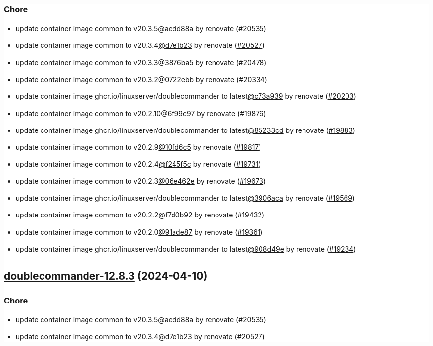 ### Chore



- update container image common to v20.3.5[@aedd88a](https://github.com/aedd88a) by renovate ([#20535](https://github.com/truecharts/charts/issues/20535))

- update container image common to v20.3.4[@d7e1b23](https://github.com/d7e1b23) by renovate ([#20527](https://github.com/truecharts/charts/issues/20527))

- update container image common to v20.3.3[@3876ba5](https://github.com/3876ba5) by renovate ([#20478](https://github.com/truecharts/charts/issues/20478))

- update container image common to v20.3.2[@0722ebb](https://github.com/0722ebb) by renovate ([#20334](https://github.com/truecharts/charts/issues/20334))

- update container image ghcr.io/linuxserver/doublecommander to latest[@c73a939](https://github.com/c73a939) by renovate ([#20203](https://github.com/truecharts/charts/issues/20203))

- update container image common to v20.2.10[@6f99c97](https://github.com/6f99c97) by renovate ([#19876](https://github.com/truecharts/charts/issues/19876))

- update container image ghcr.io/linuxserver/doublecommander to latest[@85233cd](https://github.com/85233cd) by renovate ([#19883](https://github.com/truecharts/charts/issues/19883))

- update container image common to v20.2.9[@10fd6c5](https://github.com/10fd6c5) by renovate ([#19817](https://github.com/truecharts/charts/issues/19817))

- update container image common to v20.2.4[@f245f5c](https://github.com/f245f5c) by renovate ([#19731](https://github.com/truecharts/charts/issues/19731))

- update container image common to v20.2.3[@06e462e](https://github.com/06e462e) by renovate ([#19673](https://github.com/truecharts/charts/issues/19673))

- update container image ghcr.io/linuxserver/doublecommander to latest[@3906aca](https://github.com/3906aca) by renovate ([#19569](https://github.com/truecharts/charts/issues/19569))

- update container image common to v20.2.2[@f7d0b92](https://github.com/f7d0b92) by renovate ([#19432](https://github.com/truecharts/charts/issues/19432))

- update container image common to v20.2.0[@91ade87](https://github.com/91ade87) by renovate ([#19361](https://github.com/truecharts/charts/issues/19361))

- update container image ghcr.io/linuxserver/doublecommander to latest[@908d49e](https://github.com/908d49e) by renovate ([#19234](https://github.com/truecharts/charts/issues/19234))


## [doublecommander-12.8.3](https://github.com/truecharts/charts/compare/doublecommander-12.6.0...doublecommander-12.8.3) (2024-04-10)

### Chore



- update container image common to v20.3.5[@aedd88a](https://github.com/aedd88a) by renovate ([#20535](https://github.com/truecharts/charts/issues/20535))

- update container image common to v20.3.4[@d7e1b23](https://github.com/d7e1b23) by renovate ([#20527](https://github.com/truecharts/charts/issues/20527))
